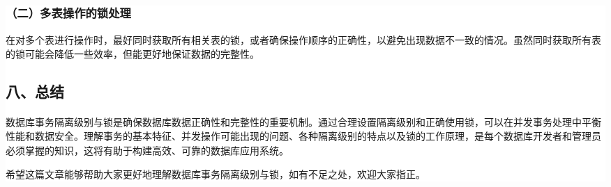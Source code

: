 ### （二）多表操作的锁处理
在对多个表进行操作时，最好同时获取所有相关表的锁，或者确保操作顺序的正确性，以避免出现数据不一致的情况。虽然同时获取所有表的锁可能会降低一些效率，但能更好地保证数据的完整性。

## 八、总结
数据库事务隔离级别与锁是确保数据库数据正确性和完整性的重要机制。通过合理设置隔离级别和正确使用锁，可以在并发事务处理中平衡性能和数据安全。理解事务的基本特征、并发操作可能出现的问题、各种隔离级别的特点以及锁的工作原理，是每个数据库开发者和管理员必须掌握的知识，这将有助于构建高效、可靠的数据库应用系统。

希望这篇文章能够帮助大家更好地理解数据库事务隔离级别与锁，如有不足之处，欢迎大家指正。
